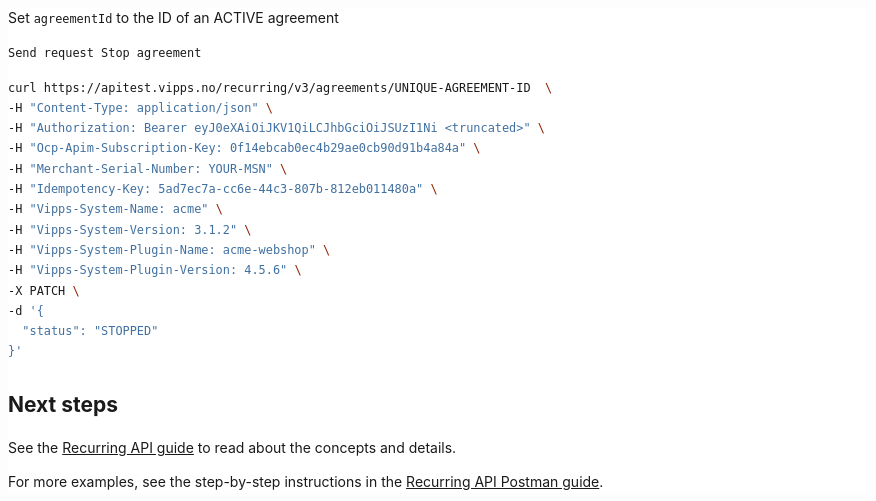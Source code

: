 Set `agreementId` to the ID of an ACTIVE agreement

```bash
Send request Stop agreement
```

</TabItem>
<TabItem value="curl">

```bash
curl https://apitest.vipps.no/recurring/v3/agreements/UNIQUE-AGREEMENT-ID  \
-H "Content-Type: application/json" \
-H "Authorization: Bearer eyJ0eXAiOiJKV1QiLCJhbGciOiJSUzI1Ni <truncated>" \
-H "Ocp-Apim-Subscription-Key: 0f14ebcab0ec4b29ae0cb90d91b4a84a" \
-H "Merchant-Serial-Number: YOUR-MSN" \
-H "Idempotency-Key: 5ad7ec7a-cc6e-44c3-807b-812eb011480a" \
-H "Vipps-System-Name: acme" \
-H "Vipps-System-Version: 3.1.2" \
-H "Vipps-System-Plugin-Name: acme-webshop" \
-H "Vipps-System-Plugin-Version: 4.5.6" \
-X PATCH \
-d '{
  "status": "STOPPED"
}'
```

</TabItem>
</Tabs>

## Next steps

See the [Recurring API guide](./recurring-api-guide.md) to read about the concepts and details.

For more examples, see the step-by-step instructions in the
[Recurring API Postman guide](recurring-api-postman-guide.md).


[access-token-endpoint]: https://developer.vippsmobilepay.com/api/access-token#tag/Authorization-Service/operation/fetchAuthorizationTokenUsingPost
[draft-agreement-endpoint]: https://developer.vippsmobilepay.com/api/recurring#tag/Agreement-v3-endpoints/operation/DraftAgreementV3
[agreement-endpoints]: https://developer.vippsmobilepay.com/api/recurring#tag/Agreement-v3-endpoints
[fetch-agreement-endpoint]: https://developer.vippsmobilepay.com/api/recurring#tag/Agreement-v3-endpoints/operation/FetchAgreementV3
[update-agreement-patch-endpoint]: https://developer.vippsmobilepay.com/api/recurring#tag/Agreement-v3-endpoints/operation/UpdateAgreementPatchV3
[create-charge-endpoint]: https://developer.vippsmobilepay.com/api/recurring#tag/Charge-v3-endpoints/operation/CreateChargeV3
[fetch-charge-endpoint]: https://developer.vippsmobilepay.com/api/recurring#tag/Charge-v3-endpoints/operation/FetchChargeV3
[cancel-charge-endpoint]: https://developer.vippsmobilepay.com/api/recurring#tag/Charge-v3-endpoints/operation/CancelChargeV3
[refund-charge-endpoint]: https://developer.vippsmobilepay.com/api/recurring#tag/Charge-v3-endpoints/operation/RefundChargeV3
